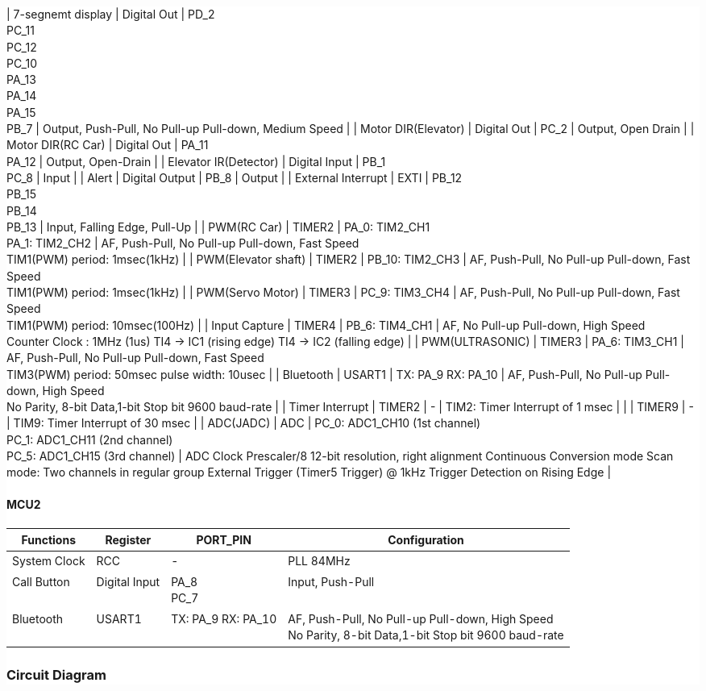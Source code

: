 | 7-segnemt display     | Digital Out    | PD_2<br />PC_11<br />PC_12<br />PC_10<br />PA_13<br />PA_14<br />PA_15<br />PB_7 | Output, Push-Pull, No Pull-up Pull-down, Medium Speed        |
| Motor DIR(Elevator)   | Digital Out    | PC_2                                                         | Output, Open Drain                                           |
| Motor DIR(RC Car)     | Digital Out    | PA_11<br />PA_12                                             | Output, Open-Drain                                           |
| Elevator IR(Detector) | Digital Input  | PB_1<br />PC_8                                               | Input                                                        |
| Alert                 | Digital Output | PB_8                                                         | Output                                                       |
| External Interrupt    | EXTI           | PB_12<br />PB_15<br />PB_14<br />PB_13                       | Input, Falling Edge, Pull-Up                                 |
| PWM(RC Car)           | TIMER2         | PA_0: TIM2_CH1<br />PA_1: TIM2_CH2                           | AF, Push-Pull, No Pull-up Pull-down, Fast Speed<br />TIM1(PWM) period: 1msec(1kHz) |
| PWM(Elevator shaft)   | TIMER2         | PB_10: TIM2_CH3                                              | AF, Push-Pull, No Pull-up Pull-down, Fast Speed<br />TIM1(PWM) period: 1msec(1kHz) |
| PWM(Servo Motor)      | TIMER3         | PC_9: TIM3_CH4                                               | AF, Push-Pull, No Pull-up Pull-down, Fast Speed<br />TIM1(PWM) period: 10msec(100Hz) |
| Input Capture         | TIMER4         | PB_6: TIM4_CH1                                               | AF, No Pull-up Pull-down, High Speed<br />Counter Clock : 1MHz (1us) TI4 -> IC1 (rising edge) TI4 -> IC2 (falling edge) |
| PWM(ULTRASONIC)       | TIMER3         | PA_6: TIM3_CH1                                               | AF, Push-Pull, No Pull-up Pull-down, Fast Speed<br />TIM3(PWM) period: 50msec pulse width: 10usec |
| Bluetooth             | USART1         | TX: PA_9 RX: PA_10                                           | AF, Push-Pull, No Pull-up Pull-down, High Speed<br />No Parity, 8-bit Data,1-bit Stop bit 9600 baud-rate |
| Timer Interrupt       | TIMER2         | -                                                            | TIM2: Timer Interrupt of 1 msec                              |
|                       | TIMER9         | -                                                            | TIM9: Timer Interrupt of 30 msec                             |
| ADC(JADC)             | ADC            | PC_0: ADC1_CH10 (1st channel)<br />PC_1: ADC1_CH11 (2nd channel)<br />PC_5: ADC1_CH15 (3rd channel) | ADC Clock Prescaler/8 12-bit resolution, right alignment Continuous Conversion mode Scan mode: Two channels in regular group External Trigger (Timer5 Trigger) @ 1kHz Trigger Detection on Rising Edge |

#### MCU2

| Functions    | Register      | PORT_PIN           | Configuration                                                |
| ------------ | ------------- | ------------------ | ------------------------------------------------------------ |
| System Clock | RCC           | -                  | PLL 84MHz                                                    |
| Call Button  | Digital Input | PA_8<br />PC_7     | Input, Push-Pull                                             |
| Bluetooth    | USART1        | TX: PA_9 RX: PA_10 | AF, Push-Pull, No Pull-up Pull-down, High Speed<br />No Parity, 8-bit Data,1-bit Stop bit 9600 baud-rate |

### Circuit Diagram
